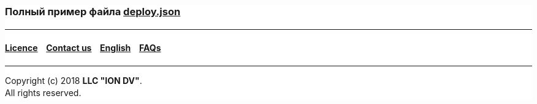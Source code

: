 ### Полный пример файла [deploy.json](/docs/ru/2_system_description/platform_configuration/deploy_ex.md)

--------------------------------------------------------------------------  


 #### [Licence](/LICENCE.md) &ensp;  [Contact us](https://iondv.com) &ensp;  [English](/docs/en/2_system_description/platform_configuration/deploy_modules.md)   &ensp; [FAQs](/faqs.md)  <div><img src="https://mc.iondv.com/watch/local/docs/framework" style="position:absolute; left:-9999px;" height=1 width=1 alt="iondv metrics"></div>
 
 --------------------------------------------------------------------------  

Copyright (c) 2018 **LLC "ION DV"**.  
All rights reserved. 